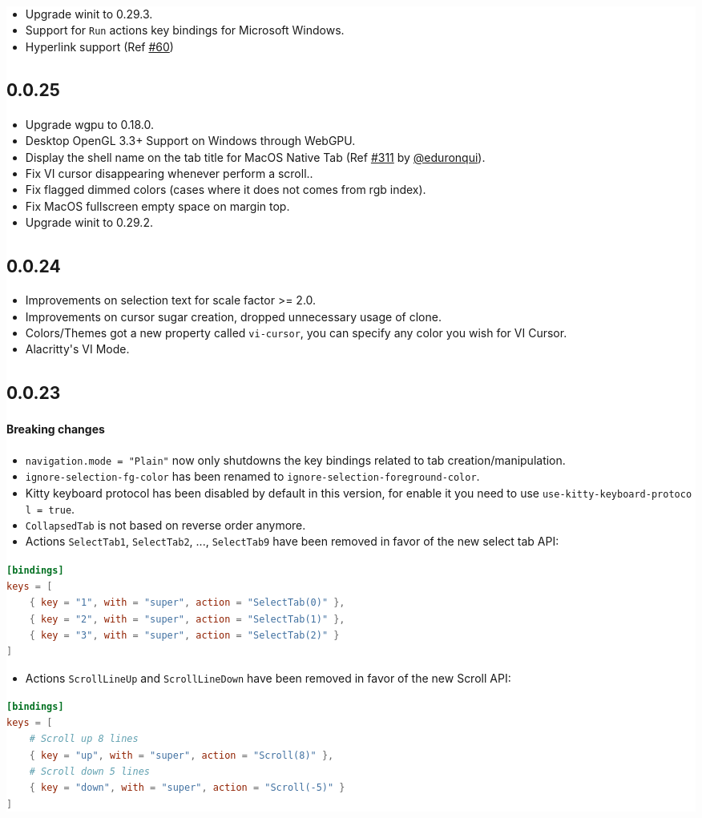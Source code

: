 - Upgrade winit to 0.29.3.
- Support for `Run` actions key bindings for Microsoft Windows.
- Hyperlink support (Ref [#60](https://github.com/raphamorim/rio/issues/60))

## 0.0.25

- Upgrade wgpu to 0.18.0.
- Desktop OpenGL 3.3+ Support on Windows through WebGPU.
- Display the shell name on the tab title for MacOS Native Tab (Ref [#311](https://github.com/raphamorim/rio/issues/311) by [@eduronqui](https://github.com/eduronqui)).
- Fix VI cursor disappearing whenever perform a scroll..
- Fix flagged dimmed colors (cases where it does not comes from rgb index).
- Fix MacOS fullscreen empty space on margin top.
- Upgrade winit to 0.29.2.

## 0.0.24

- Improvements on selection text for scale factor >= 2.0.
- Improvements on cursor sugar creation, dropped unnecessary usage of clone.
- Colors/Themes got a new property called `vi-cursor`, you can specify any color you wish for VI Cursor.
- Alacritty's VI Mode.

## 0.0.23

#### Breaking changes

- `navigation.mode = "Plain"` now only shutdowns the key bindings related to tab creation/manipulation.
- `ignore-selection-fg-color` has been renamed to `ignore-selection-foreground-color`.
- Kitty keyboard protocol has been disabled by default in this version, for enable it you need to use `use-kitty-keyboard-protocol = true`.
- `CollapsedTab` is not based on reverse order anymore.
- Actions `SelectTab1`, `SelectTab2`, ..., `SelectTab9` have been removed in favor of the new select tab API:

```toml
[bindings]
keys = [
    { key = "1", with = "super", action = "SelectTab(0)" },
    { key = "2", with = "super", action = "SelectTab(1)" },
    { key = "3", with = "super", action = "SelectTab(2)" }
]
```

- Actions `ScrollLineUp` and `ScrollLineDown` have been removed in favor of the new Scroll API:

```toml
[bindings]
keys = [
    # Scroll up 8 lines
    { key = "up", with = "super", action = "Scroll(8)" },
    # Scroll down 5 lines
    { key = "down", with = "super", action = "Scroll(-5)" }
]
```
